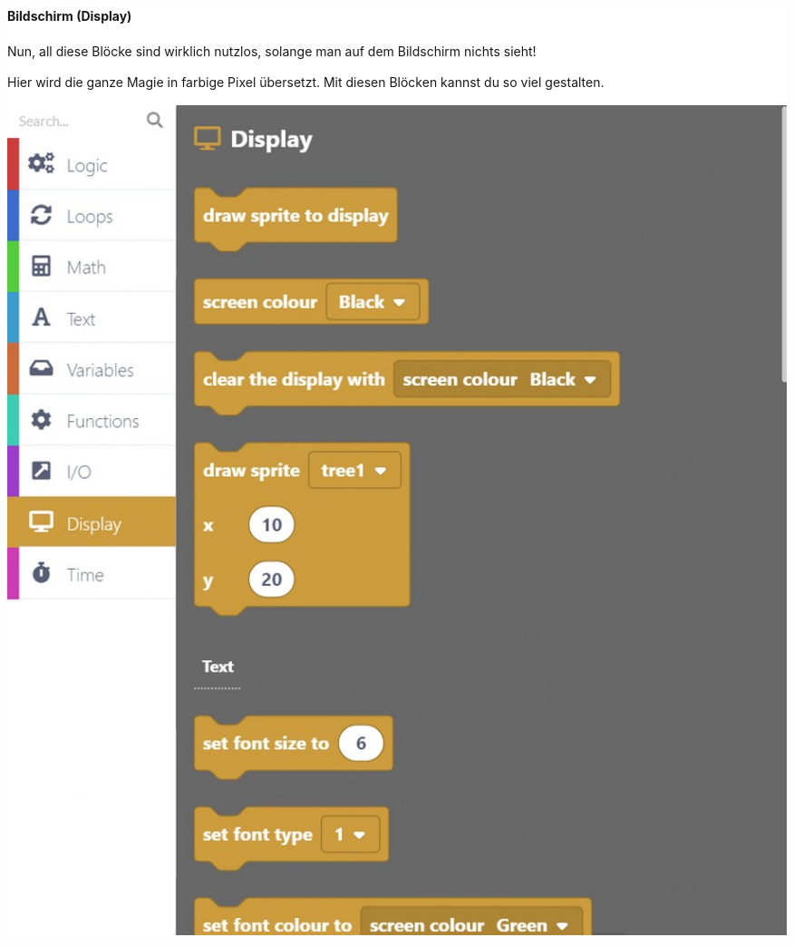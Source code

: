 #### Bildschirm (Display)

Nun, all diese Blöcke sind wirklich nutzlos, solange man auf dem Bildschirm nichts sieht!

Hier wird die ganze Magie in farbige Pixel übersetzt. Mit diesen Blöcken kannst du so viel gestalten.

![Blocktyp Bildschirm](images/display.jpg)
